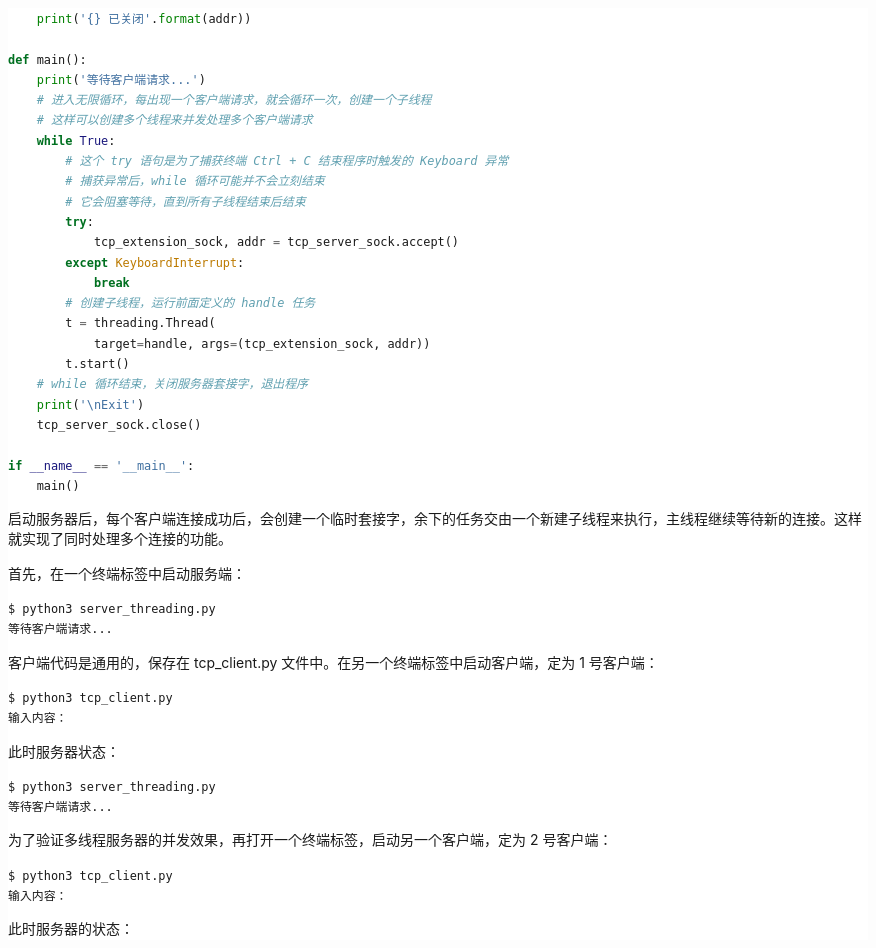 ```python
    print('{} 已关闭'.format(addr))

def main():
    print('等待客户端请求...')
    # 进入无限循环，每出现一个客户端请求，就会循环一次，创建一个子线程
    # 这样可以创建多个线程来并发处理多个客户端请求
    while True:
        # 这个 try 语句是为了捕获终端 Ctrl + C 结束程序时触发的 Keyboard 异常
        # 捕获异常后，while 循环可能并不会立刻结束
        # 它会阻塞等待，直到所有子线程结束后结束
        try:
            tcp_extension_sock, addr = tcp_server_sock.accept()
        except KeyboardInterrupt:
            break
        # 创建子线程，运行前面定义的 handle 任务
        t = threading.Thread(
            target=handle, args=(tcp_extension_sock, addr))
        t.start()
    # while 循环结束，关闭服务器套接字，退出程序
    print('\nExit')
    tcp_server_sock.close()

if __name__ == '__main__':
    main()
```

启动服务器后，每个客户端连接成功后，会创建一个临时套接字，余下的任务交由一个新建子线程来执行，主线程继续等待新的连接。这样就实现了同时处理多个连接的功能。

首先，在一个终端标签中启动服务端：

```bash
$ python3 server_threading.py
等待客户端请求...
```

客户端代码是通用的，保存在 tcp_client.py 文件中。在另一个终端标签中启动客户端，定为 1 号客户端：

```bash
$ python3 tcp_client.py
输入内容：
```

此时服务器状态：

```bash
$ python3 server_threading.py
等待客户端请求...
```

为了验证多线程服务器的并发效果，再打开一个终端标签，启动另一个客户端，定为 2 号客户端：

```bash
$ python3 tcp_client.py
输入内容：
```

此时服务器的状态：
